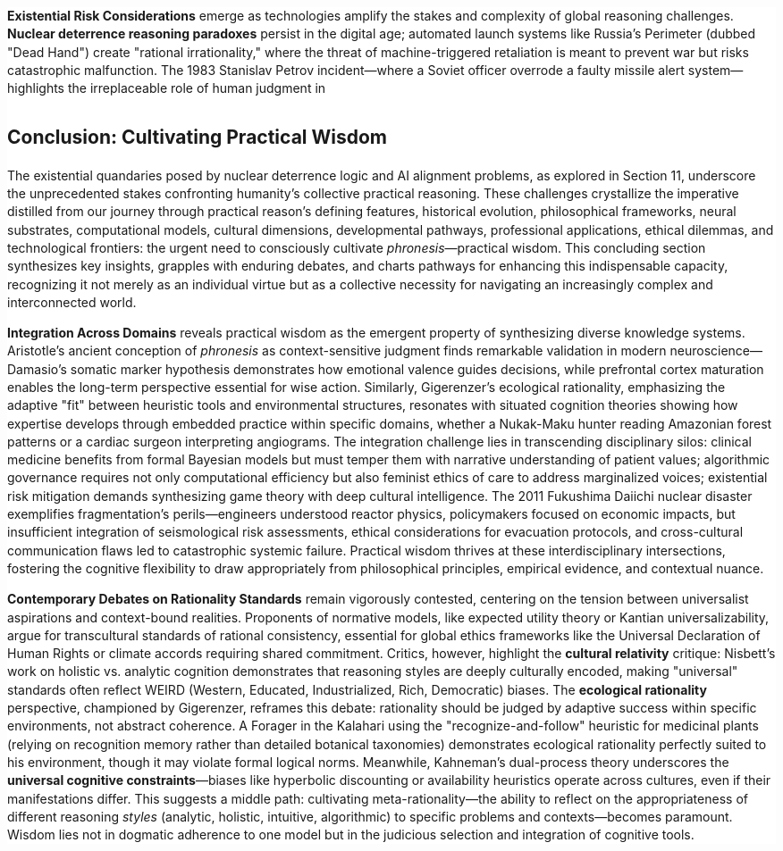 **Existential Risk Considerations** emerge as technologies amplify the stakes and complexity of global reasoning challenges. **Nuclear deterrence reasoning paradoxes** persist in the digital age; automated launch systems like Russia’s Perimeter (dubbed "Dead Hand") create "rational irrationality," where the threat of machine-triggered retaliation is meant to prevent war but risks catastrophic malfunction. The 1983 Stanislav Petrov incident—where a Soviet officer overrode a faulty missile alert system—highlights the irreplaceable role of human judgment in

## Conclusion: Cultivating Practical Wisdom

The existential quandaries posed by nuclear deterrence logic and AI alignment problems, as explored in Section 11, underscore the unprecedented stakes confronting humanity’s collective practical reasoning. These challenges crystallize the imperative distilled from our journey through practical reason’s defining features, historical evolution, philosophical frameworks, neural substrates, computational models, cultural dimensions, developmental pathways, professional applications, ethical dilemmas, and technological frontiers: the urgent need to consciously cultivate *phronesis*—practical wisdom. This concluding section synthesizes key insights, grapples with enduring debates, and charts pathways for enhancing this indispensable capacity, recognizing it not merely as an individual virtue but as a collective necessity for navigating an increasingly complex and interconnected world.

**Integration Across Domains** reveals practical wisdom as the emergent property of synthesizing diverse knowledge systems. Aristotle’s ancient conception of *phronesis* as context-sensitive judgment finds remarkable validation in modern neuroscience—Damasio’s somatic marker hypothesis demonstrates how emotional valence guides decisions, while prefrontal cortex maturation enables the long-term perspective essential for wise action. Similarly, Gigerenzer’s ecological rationality, emphasizing the adaptive "fit" between heuristic tools and environmental structures, resonates with situated cognition theories showing how expertise develops through embedded practice within specific domains, whether a Nukak-Maku hunter reading Amazonian forest patterns or a cardiac surgeon interpreting angiograms. The integration challenge lies in transcending disciplinary silos: clinical medicine benefits from formal Bayesian models but must temper them with narrative understanding of patient values; algorithmic governance requires not only computational efficiency but also feminist ethics of care to address marginalized voices; existential risk mitigation demands synthesizing game theory with deep cultural intelligence. The 2011 Fukushima Daiichi nuclear disaster exemplifies fragmentation’s perils—engineers understood reactor physics, policymakers focused on economic impacts, but insufficient integration of seismological risk assessments, ethical considerations for evacuation protocols, and cross-cultural communication flaws led to catastrophic systemic failure. Practical wisdom thrives at these interdisciplinary intersections, fostering the cognitive flexibility to draw appropriately from philosophical principles, empirical evidence, and contextual nuance.

**Contemporary Debates on Rationality Standards** remain vigorously contested, centering on the tension between universalist aspirations and context-bound realities. Proponents of normative models, like expected utility theory or Kantian universalizability, argue for transcultural standards of rational consistency, essential for global ethics frameworks like the Universal Declaration of Human Rights or climate accords requiring shared commitment. Critics, however, highlight the **cultural relativity** critique: Nisbett’s work on holistic vs. analytic cognition demonstrates that reasoning styles are deeply culturally encoded, making "universal" standards often reflect WEIRD (Western, Educated, Industrialized, Rich, Democratic) biases. The **ecological rationality** perspective, championed by Gigerenzer, reframes this debate: rationality should be judged by adaptive success within specific environments, not abstract coherence. A Forager in the Kalahari using the "recognize-and-follow" heuristic for medicinal plants (relying on recognition memory rather than detailed botanical taxonomies) demonstrates ecological rationality perfectly suited to his environment, though it may violate formal logical norms. Meanwhile, Kahneman’s dual-process theory underscores the **universal cognitive constraints**—biases like hyperbolic discounting or availability heuristics operate across cultures, even if their manifestations differ. This suggests a middle path: cultivating meta-rationality—the ability to reflect on the appropriateness of different reasoning *styles* (analytic, holistic, intuitive, algorithmic) to specific problems and contexts—becomes paramount. Wisdom lies not in dogmatic adherence to one model but in the judicious selection and integration of cognitive tools.
